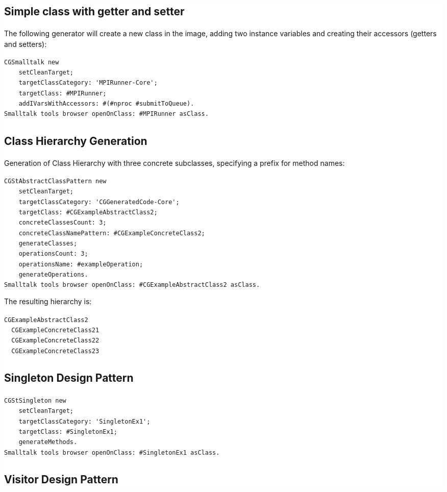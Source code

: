## Simple class with getter and setter

The following generator will create a new class in the image, adding two instance variables and creating their accessors (getters and setters):

```smalltalk
CGSmalltalk new
	setCleanTarget;
	targetClassCategory: 'MPIRunner-Core';
	targetClass: #MPIRunner;
	addIVarsWithAccessors: #(#nproc #submitToQueue).
Smalltalk tools browser openOnClass: #MPIRunner asClass.
```

## Class Hierarchy Generation

Generation of Class Hierarchy with three concrete subclasses, specifying a prefix for method names:

```smalltalk
CGStAbstractClassPattern new
	setCleanTarget;
	targetClassCategory: 'CGGeneratedCode-Core';
	targetClass: #CGExampleAbstractClass2;
	concreteClassesCount: 3;
	concreteClassNamePattern: #CGExampleConcreteClass2;
	generateClasses;
	operationsCount: 3;
	operationsName: #exampleOperation;
	generateOperations.
Smalltalk tools browser openOnClass: #CGExampleAbstractClass2 asClass.		
```

The resulting hierarchy is:

```
CGExampleAbstractClass2
  CGExampleConcreteClass21
  CGExampleConcreteClass22
  CGExampleConcreteClass23
```

## Singleton Design Pattern

```smalltalk
CGStSingleton new
	setCleanTarget;
	targetClassCategory: 'SingletonEx1';
	targetClass: #SingletonEx1;
	generateMethods.
Smalltalk tools browser openOnClass: #SingletonEx1 asClass.
```	
	
## Visitor Design Pattern
